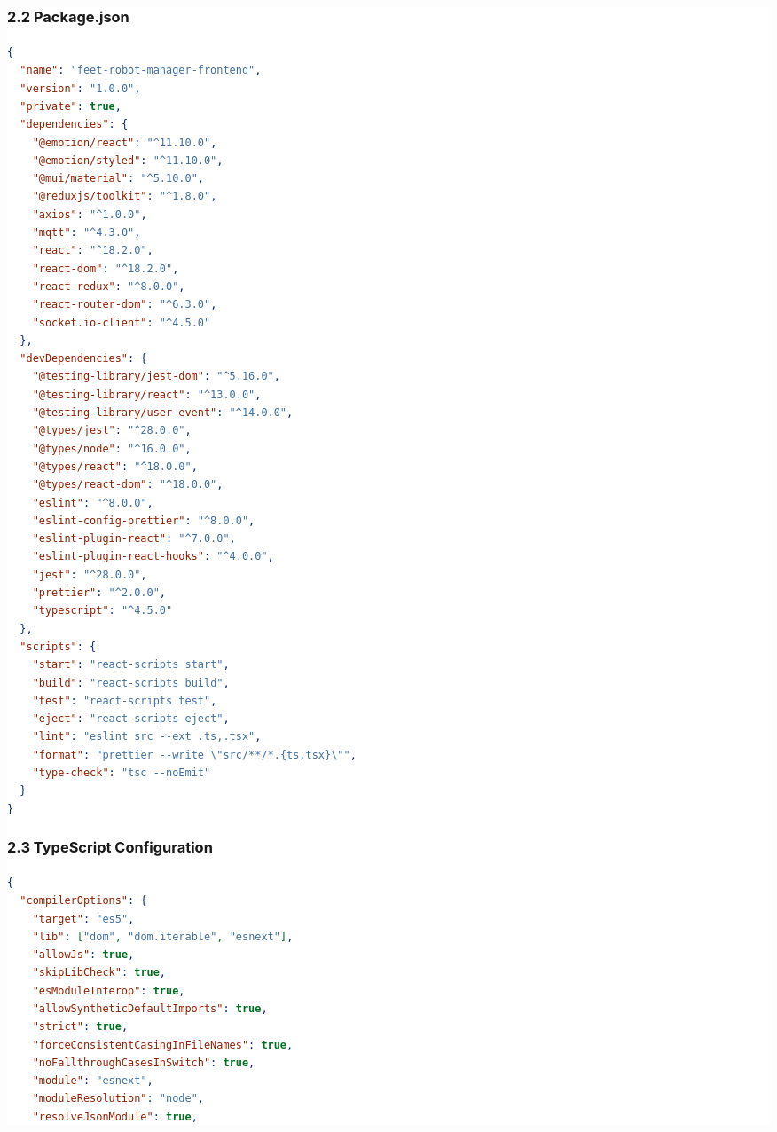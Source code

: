 ### 2.2 Package.json
```json
{
  "name": "feet-robot-manager-frontend",
  "version": "1.0.0",
  "private": true,
  "dependencies": {
    "@emotion/react": "^11.10.0",
    "@emotion/styled": "^11.10.0",
    "@mui/material": "^5.10.0",
    "@reduxjs/toolkit": "^1.8.0",
    "axios": "^1.0.0",
    "mqtt": "^4.3.0",
    "react": "^18.2.0",
    "react-dom": "^18.2.0",
    "react-redux": "^8.0.0",
    "react-router-dom": "^6.3.0",
    "socket.io-client": "^4.5.0"
  },
  "devDependencies": {
    "@testing-library/jest-dom": "^5.16.0",
    "@testing-library/react": "^13.0.0",
    "@testing-library/user-event": "^14.0.0",
    "@types/jest": "^28.0.0",
    "@types/node": "^16.0.0",
    "@types/react": "^18.0.0",
    "@types/react-dom": "^18.0.0",
    "eslint": "^8.0.0",
    "eslint-config-prettier": "^8.0.0",
    "eslint-plugin-react": "^7.0.0",
    "eslint-plugin-react-hooks": "^4.0.0",
    "jest": "^28.0.0",
    "prettier": "^2.0.0",
    "typescript": "^4.5.0"
  },
  "scripts": {
    "start": "react-scripts start",
    "build": "react-scripts build",
    "test": "react-scripts test",
    "eject": "react-scripts eject",
    "lint": "eslint src --ext .ts,.tsx",
    "format": "prettier --write \"src/**/*.{ts,tsx}\"",
    "type-check": "tsc --noEmit"
  }
}
```

### 2.3 TypeScript Configuration
```json
{
  "compilerOptions": {
    "target": "es5",
    "lib": ["dom", "dom.iterable", "esnext"],
    "allowJs": true,
    "skipLibCheck": true,
    "esModuleInterop": true,
    "allowSyntheticDefaultImports": true,
    "strict": true,
    "forceConsistentCasingInFileNames": true,
    "noFallthroughCasesInSwitch": true,
    "module": "esnext",
    "moduleResolution": "node",
    "resolveJsonModule": true,
```